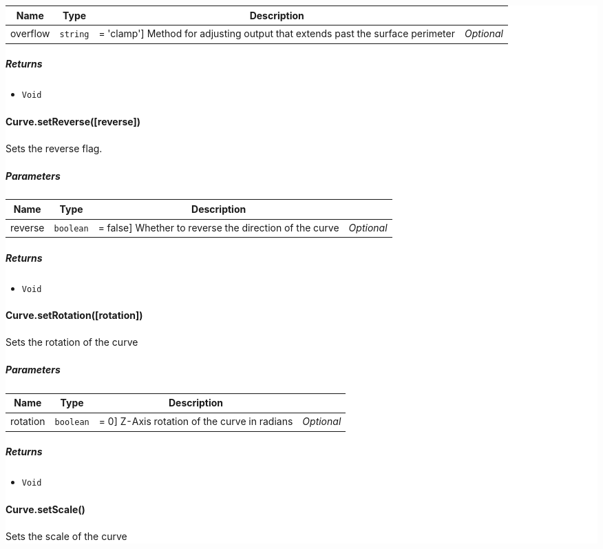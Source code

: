 | Name | Type | Description |  |
| ---- | ---- | ----------- | -------- |
| overflow | `string`  | = 'clamp'] Method for adjusting output that extends past the surface perimeter | *Optional* |




##### Returns


- `Void`



#### Curve.setReverse([reverse]) 

Sets the reverse flag.




##### Parameters

| Name | Type | Description |  |
| ---- | ---- | ----------- | -------- |
| reverse | `boolean`  | = false] Whether to reverse the direction of the curve | *Optional* |




##### Returns


- `Void`



#### Curve.setRotation([rotation]) 

Sets the rotation of the curve




##### Parameters

| Name | Type | Description |  |
| ---- | ---- | ----------- | -------- |
| rotation | `boolean`  | = 0] Z-Axis rotation of the curve in radians | *Optional* |




##### Returns


- `Void`



#### Curve.setScale() 

Sets the scale of the curve

